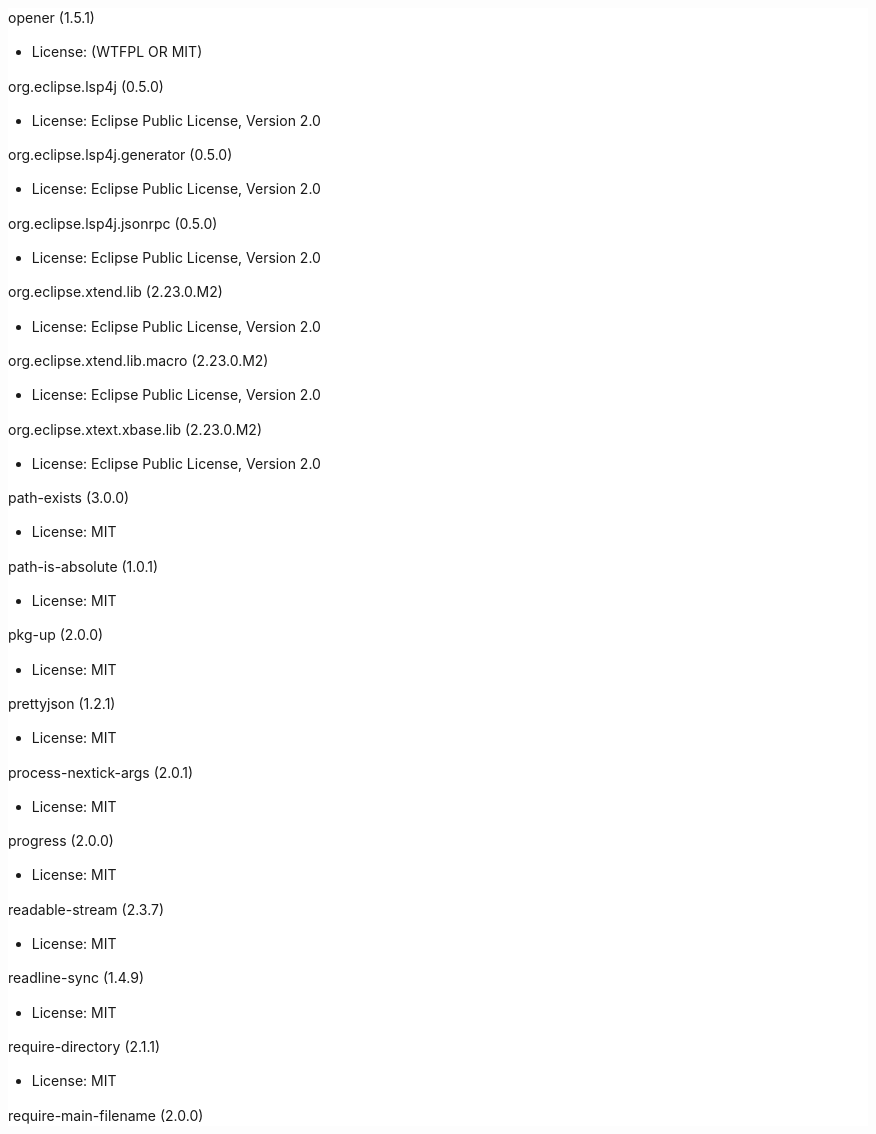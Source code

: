 opener (1.5.1)

 * License: (WTFPL OR MIT)

org.eclipse.lsp4j (0.5.0)

 * License: Eclipse Public License, Version 2.0

org.eclipse.lsp4j.generator (0.5.0)

 * License: Eclipse Public License, Version 2.0

org.eclipse.lsp4j.jsonrpc (0.5.0)

 * License: Eclipse Public License, Version 2.0

org.eclipse.xtend.lib (2.23.0.M2)

 * License: Eclipse Public License, Version 2.0

org.eclipse.xtend.lib.macro (2.23.0.M2)

 * License: Eclipse Public License, Version 2.0

org.eclipse.xtext.xbase.lib (2.23.0.M2)

 * License: Eclipse Public License, Version 2.0

path-exists (3.0.0)

 * License: MIT

path-is-absolute (1.0.1)

 * License: MIT

pkg-up (2.0.0)

 * License: MIT

prettyjson (1.2.1)

 * License: MIT

process-nextick-args (2.0.1)

 * License: MIT

progress (2.0.0)

 * License: MIT

readable-stream (2.3.7)

 * License: MIT

readline-sync (1.4.9)

 * License: MIT

require-directory (2.1.1)

 * License: MIT

require-main-filename (2.0.0)
